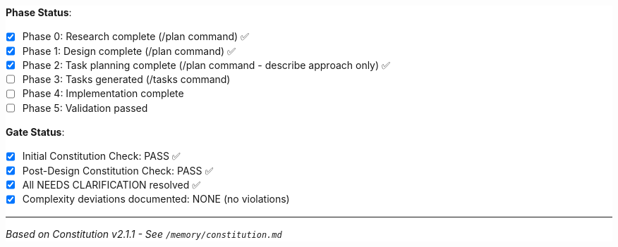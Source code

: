 **Phase Status**:
- [x] Phase 0: Research complete (/plan command) ✅
- [x] Phase 1: Design complete (/plan command) ✅
- [x] Phase 2: Task planning complete (/plan command - describe approach only) ✅
- [ ] Phase 3: Tasks generated (/tasks command)
- [ ] Phase 4: Implementation complete
- [ ] Phase 5: Validation passed

**Gate Status**:
- [x] Initial Constitution Check: PASS ✅
- [x] Post-Design Constitution Check: PASS ✅
- [x] All NEEDS CLARIFICATION resolved ✅
- [x] Complexity deviations documented: NONE (no violations)

---
*Based on Constitution v2.1.1 - See `/memory/constitution.md`*
